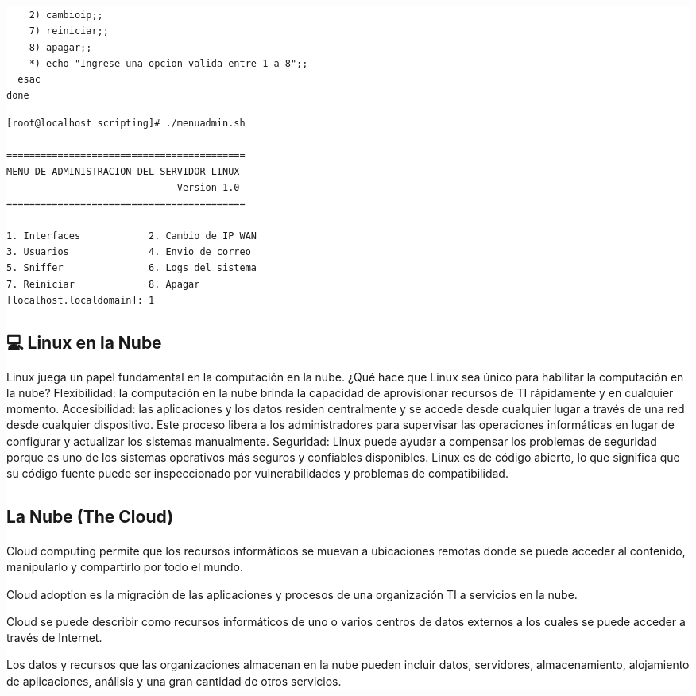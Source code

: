 ``` 
    2) cambioip;;
    7) reiniciar;;
    8) apagar;;
    *) echo "Ingrese una opcion valida entre 1 a 8";;
  esac
done
```

```
[root@localhost scripting]# ./menuadmin.sh

==========================================
MENU DE ADMINISTRACION DEL SERVIDOR LINUX
                              Version 1.0
==========================================

1. Interfaces            2. Cambio de IP WAN
3. Usuarios              4. Envio de correo
5. Sniffer               6. Logs del sistema
7. Reiniciar             8. Apagar
[localhost.localdomain]: 1
```

<a name="linux_nube"> </a>
## 💻 Linux en la Nube

Linux juega un papel fundamental en la computación en la nube. ¿Qué hace que Linux sea único para habilitar la computación en la nube? 
Flexibilidad: la computación en la nube brinda la capacidad de aprovisionar recursos de TI rápidamente y en cualquier momento.
Accesibilidad: las aplicaciones y los datos residen centralmente y se accede desde cualquier lugar a través de una red desde cualquier dispositivo.
Este proceso libera a los administradores para supervisar las operaciones informáticas en lugar de configurar y actualizar los sistemas manualmente.
Seguridad: Linux puede ayudar a compensar los problemas de seguridad porque es uno de los sistemas operativos más seguros y confiables disponibles.
Linux es de código abierto, lo que significa que su código fuente puede ser inspeccionado por vulnerabilidades y problemas de compatibilidad. 

## La Nube (The Cloud)

Cloud computing permite que los recursos informáticos se muevan a ubicaciones remotas donde se puede acceder al contenido, manipularlo y compartirlo por todo el mundo.

Cloud adoption es la migración de las aplicaciones y procesos de una organización TI a servicios en la nube.

Cloud se puede describir como recursos informáticos de uno o varios centros de datos externos a los cuales se puede acceder a través de Internet.

Los datos y recursos que las organizaciones almacenan en la nube pueden incluir datos, servidores, almacenamiento, alojamiento de aplicaciones, análisis y una gran cantidad de otros servicios.
